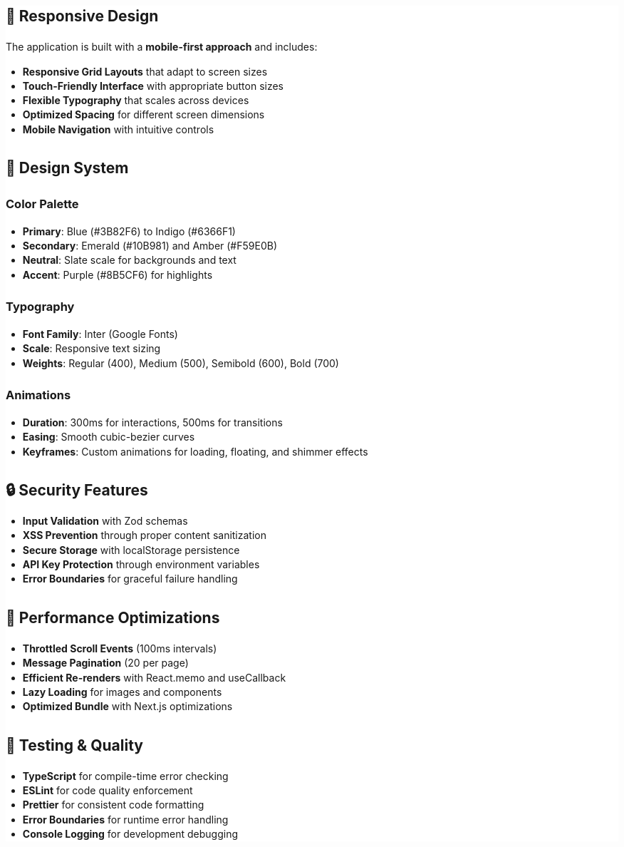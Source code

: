 ## 📱 Responsive Design

The application is built with a **mobile-first approach** and includes:

- **Responsive Grid Layouts** that adapt to screen sizes
- **Touch-Friendly Interface** with appropriate button sizes
- **Flexible Typography** that scales across devices
- **Optimized Spacing** for different screen dimensions
- **Mobile Navigation** with intuitive controls

## 🎨 Design System

### Color Palette
- **Primary**: Blue (#3B82F6) to Indigo (#6366F1)
- **Secondary**: Emerald (#10B981) and Amber (#F59E0B)
- **Neutral**: Slate scale for backgrounds and text
- **Accent**: Purple (#8B5CF6) for highlights

### Typography
- **Font Family**: Inter (Google Fonts)
- **Scale**: Responsive text sizing
- **Weights**: Regular (400), Medium (500), Semibold (600), Bold (700)

### Animations
- **Duration**: 300ms for interactions, 500ms for transitions
- **Easing**: Smooth cubic-bezier curves
- **Keyframes**: Custom animations for loading, floating, and shimmer effects

## 🔒 Security Features

- **Input Validation** with Zod schemas
- **XSS Prevention** through proper content sanitization
- **Secure Storage** with localStorage persistence
- **API Key Protection** through environment variables
- **Error Boundaries** for graceful failure handling

## 🚀 Performance Optimizations

- **Throttled Scroll Events** (100ms intervals)
- **Message Pagination** (20 per page)
- **Efficient Re-renders** with React.memo and useCallback
- **Lazy Loading** for images and components
- **Optimized Bundle** with Next.js optimizations

## 🧪 Testing & Quality

- **TypeScript** for compile-time error checking
- **ESLint** for code quality enforcement
- **Prettier** for consistent code formatting
- **Error Boundaries** for runtime error handling
- **Console Logging** for development debugging
